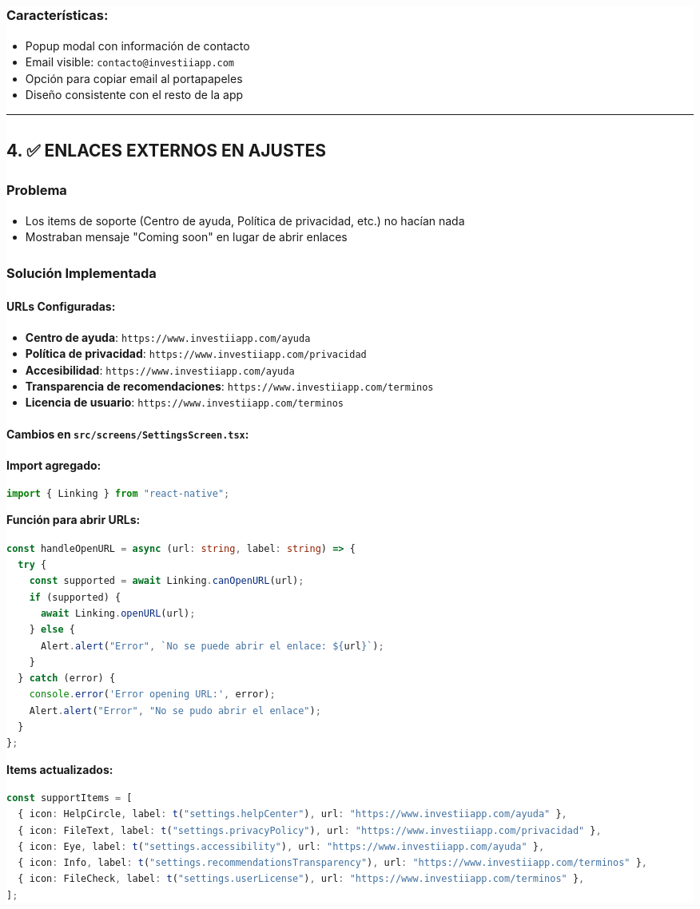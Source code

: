 ### Características:
- Popup modal con información de contacto
- Email visible: `contacto@investiiapp.com`
- Opción para copiar email al portapapeles
- Diseño consistente con el resto de la app

---

## 4. ✅ ENLACES EXTERNOS EN AJUSTES

### Problema
- Los items de soporte (Centro de ayuda, Política de privacidad, etc.) no hacían nada
- Mostraban mensaje "Coming soon" en lugar de abrir enlaces

### Solución Implementada

#### URLs Configuradas:
- **Centro de ayuda**: `https://www.investiiapp.com/ayuda`
- **Política de privacidad**: `https://www.investiiapp.com/privacidad`
- **Accesibilidad**: `https://www.investiiapp.com/ayuda`
- **Transparencia de recomendaciones**: `https://www.investiiapp.com/terminos`
- **Licencia de usuario**: `https://www.investiiapp.com/terminos`

#### Cambios en `src/screens/SettingsScreen.tsx`:

**Import agregado:**
```typescript
import { Linking } from "react-native";
```

**Función para abrir URLs:**
```typescript
const handleOpenURL = async (url: string, label: string) => {
  try {
    const supported = await Linking.canOpenURL(url);
    if (supported) {
      await Linking.openURL(url);
    } else {
      Alert.alert("Error", `No se puede abrir el enlace: ${url}`);
    }
  } catch (error) {
    console.error('Error opening URL:', error);
    Alert.alert("Error", "No se pudo abrir el enlace");
  }
};
```

**Items actualizados:**
```typescript
const supportItems = [
  { icon: HelpCircle, label: t("settings.helpCenter"), url: "https://www.investiiapp.com/ayuda" },
  { icon: FileText, label: t("settings.privacyPolicy"), url: "https://www.investiiapp.com/privacidad" },
  { icon: Eye, label: t("settings.accessibility"), url: "https://www.investiiapp.com/ayuda" },
  { icon: Info, label: t("settings.recommendationsTransparency"), url: "https://www.investiiapp.com/terminos" },
  { icon: FileCheck, label: t("settings.userLicense"), url: "https://www.investiiapp.com/terminos" },
];
```
